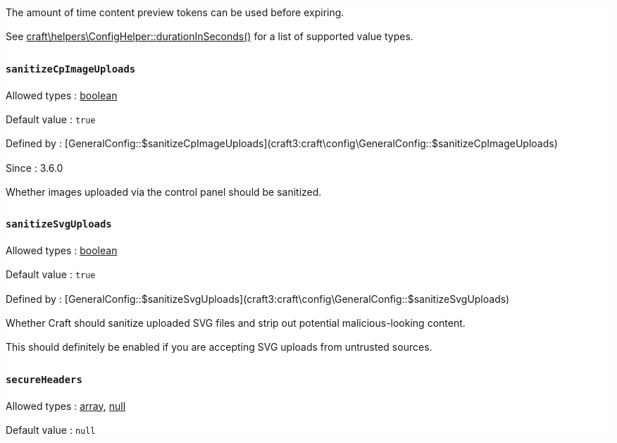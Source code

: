 </div>

The amount of time content preview tokens can be used before expiring.

See [craft\helpers\ConfigHelper::durationInSeconds()](https://docs.craftcms.com/api/v3/craft-helpers-confighelper.html#method-durationinseconds) for a list of supported value types.



### `sanitizeCpImageUploads`

<div class="compact">

Allowed types
:  [boolean](https://php.net/language.types.boolean)

Default value
:  `true`

Defined by
:  [GeneralConfig::$sanitizeCpImageUploads](craft3:craft\config\GeneralConfig::$sanitizeCpImageUploads)

Since
:  3.6.0

</div>

Whether images uploaded via the control panel should be sanitized.



### `sanitizeSvgUploads`

<div class="compact">

Allowed types
:  [boolean](https://php.net/language.types.boolean)

Default value
:  `true`

Defined by
:  [GeneralConfig::$sanitizeSvgUploads](craft3:craft\config\GeneralConfig::$sanitizeSvgUploads)

</div>

Whether Craft should sanitize uploaded SVG files and strip out potential malicious-looking content.

This should definitely be enabled if you are accepting SVG uploads from untrusted sources.



### `secureHeaders`

<div class="compact">

Allowed types
:  [array](https://php.net/language.types.array), [null](https://php.net/language.types.null)

Default value
:  `null`
